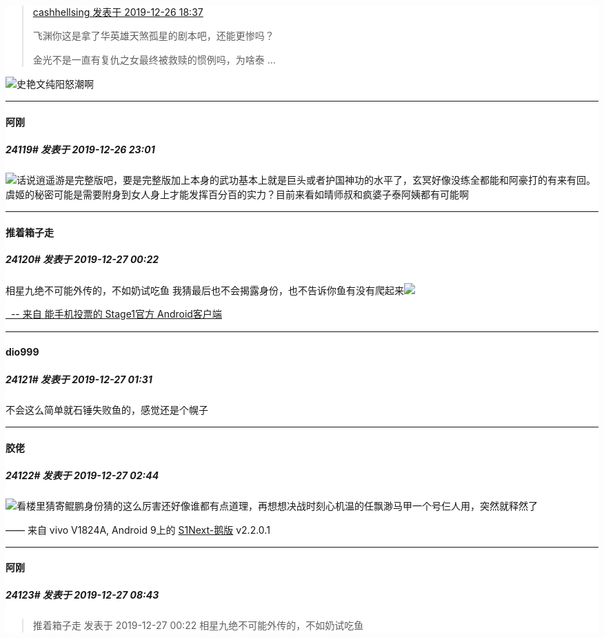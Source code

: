 
<blockquote><a href="httphttps://bbs.saraba1st.com/2b/forum.php?mod=redirect&amp;goto=findpost&amp;pid=45994451&amp;ptid=346283" target="_blank">cashhellsing 发表于 2019-12-26 18:37</a>

飞渊你这是拿了华英雄天煞孤星的剧本吧，还能更惨吗？

金光不是一直有复仇之女最终被救赎的惯例吗，为啥泰 ...</blockquote>
<img src="https://static.saraba1st.com/image/smiley/face2017/037.png" referrerpolicy="no-referrer">史艳文纯阳怒潮啊


-----

####  阿刚  
##### 24119#       发表于 2019-12-26 23:01


<img src="https://static.saraba1st.com/image/smiley/face2017/001.png" referrerpolicy="no-referrer">话说逍遥游是完整版吧，要是完整版加上本身的武功基本上就是巨头或者护国神功的水平了，玄冥好像没练全都能和阿豪打的有来有回。虞姬的秘密可能是需要附身到女人身上才能发挥百分百的实力？目前来看如晴师叔和疯婆子泰阿姨都有可能啊


-----

####  推着箱子走  
##### 24120#       发表于 2019-12-27 00:22


相星九绝不可能外传的，不如奶试吃鱼
我猜最后也不会揭露身份，也不告诉你鱼有没有爬起来<img src="https://static.saraba1st.com/image/smiley/face2017/002.png" referrerpolicy="no-referrer">

[  -- 来自 能手机投票的 Stage1官方 Android客户端](https://www.coolapk.com/apk/140634)


-----

####  dio999  
##### 24121#       发表于 2019-12-27 01:31


不会这么简单就石锤失败鱼的，感觉还是个幌子


-----

####  胶佬  
##### 24122#       发表于 2019-12-27 02:44


<img src="https://static.saraba1st.com/image/smiley/face2017/006.png" referrerpolicy="no-referrer">看楼里猜寄鲲鹏身份猜的这么厉害还好像谁都有点道理，再想想决战时刻心机温的任飘渺马甲一个号仨人用，突然就释然了

—— 来自 vivo V1824A, Android 9上的 [S1Next-鹅版](https://github.com/ykrank/S1-Next/releases) v2.2.0.1


-----

####  阿刚  
##### 24123#       发表于 2019-12-27 08:43


<blockquote>推着箱子走 发表于 2019-12-27 00:22
相星九绝不可能外传的，不如奶试吃鱼
